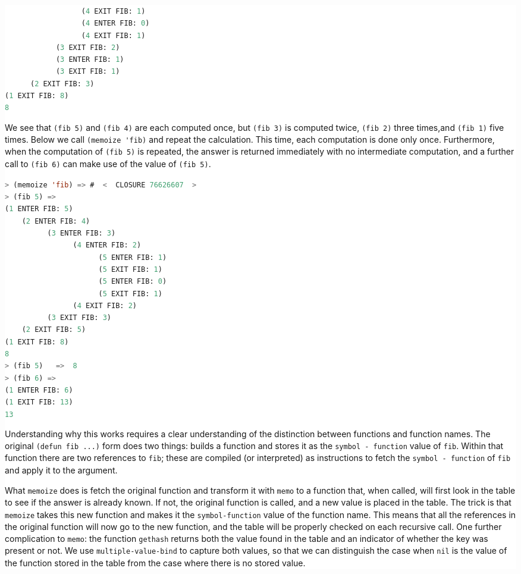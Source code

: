 ```lisp
                  (4 EXIT FIB: 1)
                  (4 ENTER FIB: 0)
                  (4 EXIT FIB: 1)
            (3 EXIT FIB: 2)
            (3 ENTER FIB: 1)
            (3 EXIT FIB: 1)
      (2 EXIT FIB: 3)
(1 EXIT FIB: 8)
8
```

We see that `(fib 5)` and `(fib 4)` are each computed once, but `(fib 3)` is computed twice, `(fib 2)` three times,and `(fib 1)` five times.
Below we call `(memoize 'fib)` and repeat the calculation.
This time, each computation is done only once.
Furthermore, when the computation of `(fib 5)` is repeated, the answer is returned immediately with no intermediate computation, and a further call to `(fib 6)` can make use of the value of `(fib 5)`.

```lisp
> (memoize 'fib) => #  <  CLOSURE 76626607  >
> (fib 5) =>
(1 ENTER FIB: 5)
    (2 ENTER FIB: 4)
          (3 ENTER FIB: 3)
                (4 ENTER FIB: 2)
                      (5 ENTER FIB: 1)
                      (5 EXIT FIB: 1)
                      (5 ENTER FIB: 0)
                      (5 EXIT FIB: 1)
                (4 EXIT FIB: 2)
          (3 EXIT FIB: 3)
    (2 EXIT FIB: 5)
(1 EXIT FIB: 8)
8
> (fib 5)   =>  8
> (fib 6) =>
(1 ENTER FIB: 6)
(1 EXIT FIB: 13)
13
```

Understanding why this works requires a clear understanding of the distinction between functions and function names.
The original `(defun fib ...)` form does two things: builds a function and stores it as the `symbol - function` value of `fib`.
Within that function there are two references to `fib`; these are compiled (or interpreted) as instructions to fetch the `symbol - function` of `fib` and apply it to the argument.

What `memoize` does is fetch the original function and transform it with `memo` to a function that, when called, will first look in the table to see if the answer is already known.
If not, the original function is called, and a new value is placed in the table.
The trick is that `memoize` takes this new function and makes it the `symbol-function` value of the function name.
This means that all the references in the original function will now go to the new function, and the table will be properly checked on each recursive call.
One further complication to `memo`: the function `gethash` returns both the value found in the table and an indicator of whether the key was present or not.
We use `multiple-value-bind` to capture both values, so that we can distinguish the case when `nil` is the value of the function stored in the table from the case where there is no stored value.
